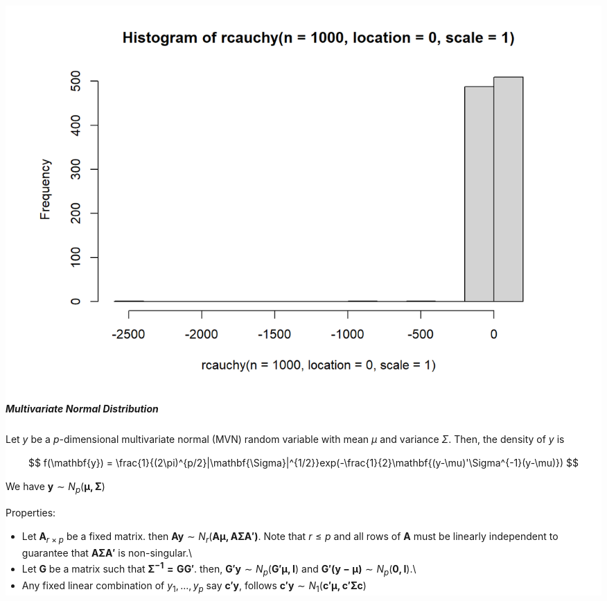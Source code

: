 <img src="02.1-prerequisites_files/figure-html/unnamed-chunk-15-1.png" width="90%" style="display: block; margin: auto;" />

##### Multivariate Normal Distribution

Let $y$ be a $p$-dimensional multivariate normal (MVN) random variable with mean $\mu$ and variance $\Sigma$. Then, the density of $y$ is

$$
f(\mathbf{y}) = \frac{1}{(2\pi)^{p/2}|\mathbf{\Sigma}|^{1/2}}exp(-\frac{1}{2}\mathbf{(y-\mu)'\Sigma^{-1}(y-\mu)})
$$

We have $\mathbf{y} \sim N_p(\mathbf{\mu,\Sigma})$

Properties:

-   Let $\mathbf{A}_{r \times p}$ be a fixed matrix. then $\mathbf{Ay} \sim N_r(\mathbf{A \mu, A \Sigma A')}$. Note that $r \le p$ and all rows of $\mathbf{A}$ must be linearly independent to guarantee that $\mathbf{A\Sigma A'}$ is non-singular.\
-   Let $\mathbf{G}$ be a matrix such that $\mathbf{\Sigma^{-1}= GG'}$. then, $\mathbf{G'y} \sim N_p (\mathbf{G'\mu,I})$ and $\mathbf{G'(y-\mu)} \sim N_p (\mathbf{0,I})$.\
-   Any fixed linear combination of $y_1,...,y_p$ say $\mathbf{c'y}$, follows $\mathbf{c'y} \sim N_1(\mathbf{c'\mu,c'\Sigma c})$
